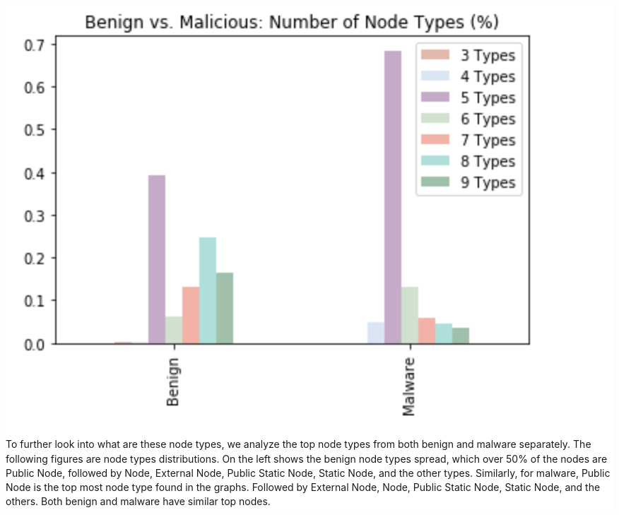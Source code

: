 ![Benign vs. Malicious: Node Type Counts (%)](/img/bv_node_types_p.png)

To further look into what are these node types, we analyze the top node types from both benign and malware separately. The following figures are node types distributions. On the left shows the benign node types spread, which over 50\% of the nodes are Public Node, followed by Node, External Node, Public Static Node, Static Node, and the other types. Similarly, for malware, Public Node is the top most node type found in the graphs. Followed by External Node, Node, Public Static Node, Static Node, and the others. Both benign and malware have similar top nodes.
